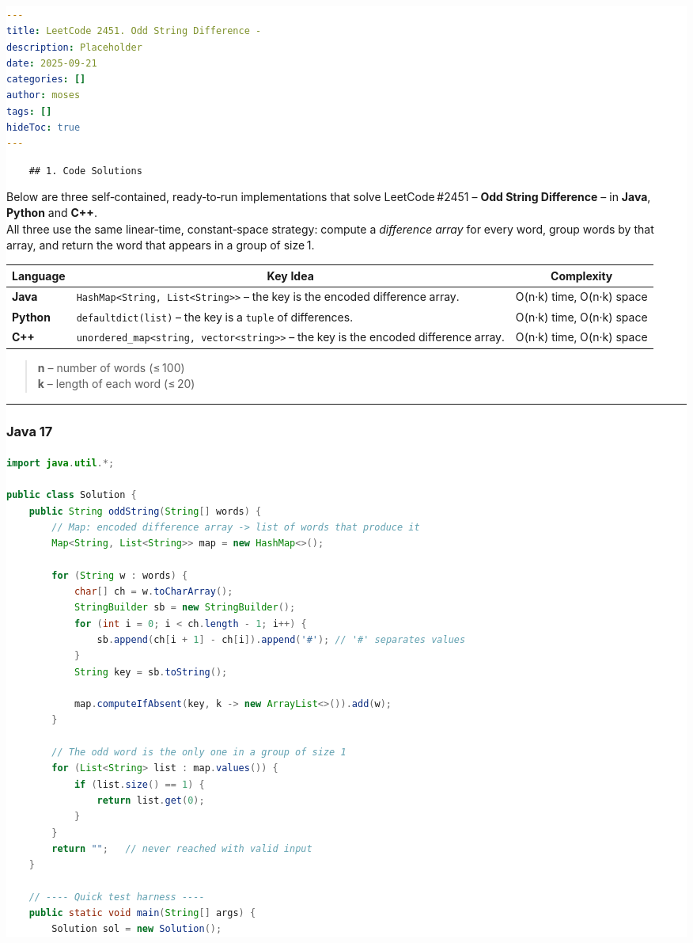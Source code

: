 ```yaml
---
title: LeetCode 2451. Odd String Difference - 
description: Placeholder
date: 2025-09-21
categories: []
author: moses
tags: []
hideToc: true
---
```

        ## 1. Code Solutions

Below are three self‑contained, ready‑to‑run implementations that solve LeetCode #2451 – **Odd String Difference** – in **Java**, **Python** and **C++**.  
All three use the same linear‑time, constant‑space strategy: compute a *difference array* for every word, group words by that array, and return the word that appears in a group of size 1.

| Language | Key Idea | Complexity |
|----------|----------|------------|
| **Java** | `HashMap<String, List<String>>` – the key is the encoded difference array. | O(n·k) time, O(n·k) space |
| **Python** | `defaultdict(list)` – the key is a `tuple` of differences. | O(n·k) time, O(n·k) space |
| **C++** | `unordered_map<string, vector<string>>` – the key is the encoded difference array. | O(n·k) time, O(n·k) space |

> **n** – number of words (≤ 100)  
> **k** – length of each word (≤ 20)

---

### Java 17

```java
import java.util.*;

public class Solution {
    public String oddString(String[] words) {
        // Map: encoded difference array -> list of words that produce it
        Map<String, List<String>> map = new HashMap<>();

        for (String w : words) {
            char[] ch = w.toCharArray();
            StringBuilder sb = new StringBuilder();
            for (int i = 0; i < ch.length - 1; i++) {
                sb.append(ch[i + 1] - ch[i]).append('#'); // '#' separates values
            }
            String key = sb.toString();

            map.computeIfAbsent(key, k -> new ArrayList<>()).add(w);
        }

        // The odd word is the only one in a group of size 1
        for (List<String> list : map.values()) {
            if (list.size() == 1) {
                return list.get(0);
            }
        }
        return "";   // never reached with valid input
    }

    // ---- Quick test harness ----
    public static void main(String[] args) {
        Solution sol = new Solution();
```